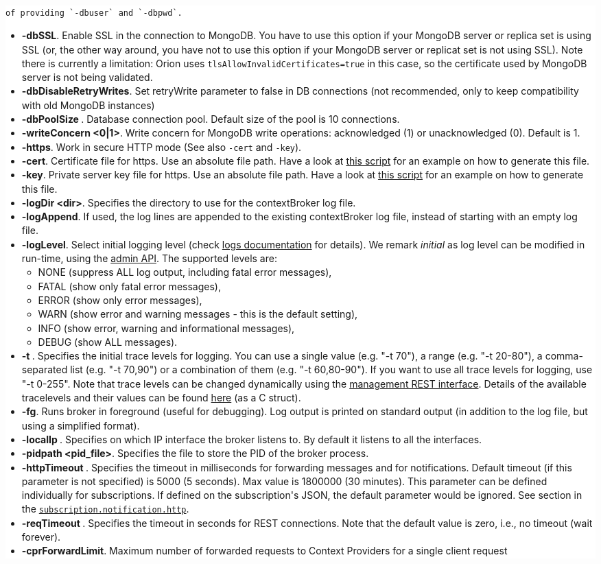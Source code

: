     of providing `-dbuser` and `-dbpwd`.
-   **-dbSSL**. Enable SSL in the connection to MongoDB. You have to use this option if your
    MongoDB server or replica set is using SSL (or, the other way around, you have not to use
    this option if your MongoDB server or replicat set is not using SSL). Note there is
    currently a limitation: Orion uses `tlsAllowInvalidCertificates=true` in this case,
    so the certificate used by MongoDB server is not being validated.
-   **-dbDisableRetryWrites**. Set retryWrite parameter to false in DB connections (not
    recommended, only to keep compatibility with old MongoDB instances)
-   **-dbPoolSize <size>**. Database connection pool. Default size of
    the pool is 10 connections.
-   **-writeConcern <0|1>**. Write concern for MongoDB write operations:
    acknowledged (1) or unacknowledged (0). Default is 1.
-   **-https**. Work in secure HTTP mode (See also `-cert` and `-key`).
-   **-cert**. Certificate file for https. Use an absolute
    file path. Have a look at [this
    script](https://github.com/telefonicaid/fiware-orion/blob/master/test/functionalTest/httpsPrepare.sh)
    for an example on how to generate this file.
-   **-key**. Private server key file for https. Use an absolute
    file path. Have a look at [this
    script](https://github.com/telefonicaid/fiware-orion/blob/master/test/functionalTest/httpsPrepare.sh)
    for an example on how to generate this file.
-   **-logDir <dir\>**. Specifies the directory to use for the contextBroker log file.
-   **-logAppend**. If used, the log lines are appended to the existing
    contextBroker log file, instead of starting with an empty log file.
-   **-logLevel**. Select initial logging level (check [logs documentation](logs.md) for details). We
    remark *initial* as log level can be modified in run-time, using the [admin API](management_api.md).
    The supported levels are:
    - NONE    (suppress ALL log output, including fatal error messages),
    - FATAL   (show only fatal error messages),
    - ERROR   (show only error messages),
    - WARN    (show error and warning messages - this is the default setting),
    - INFO    (show error, warning and informational messages),
    - DEBUG   (show ALL messages).
-   **-t <trace level>**. Specifies the initial trace levels
    for logging. You can use a single value (e.g. "-t 70"), a
    range (e.g. "-t 20-80"), a comma-separated list (e.g. "-t 70,90") or
    a combination of them (e.g. "-t 60,80-90"). If you want to use all
    trace levels for logging, use "-t 0-255". Note that trace levels can
    be changed dynamically using the [management REST
    interface](management_api.md). Details of the
    available tracelevels and their values can be found
    [here](https://github.com/telefonicaid/fiware-orion/blob/master/src/lib/logMsg/traceLevels.h)
    (as a C struct).
-   **-fg**. Runs broker in foreground (useful for debugging). Log output is printed on standard output
    (in addition to the log file, but using a simplified format).
-   **-localIp <ip>**. Specifies on which IP interface the broker
    listens to. By default it listens to all the interfaces.
-   **-pidpath <pid_file>**. Specifies the file to store the PID of the
    broker process.
-   **-httpTimeout <interval>**. Specifies the timeout in milliseconds
    for forwarding messages and for notifications. Default timeout (if this parameter is not specified)
    is 5000 (5 seconds). Max value is 1800000 (30 minutes). This parameter can be defined individually for subscriptions. If defined on the subscription's
    JSON, the default parameter would be ignored. See section in the 
    [`subscription.notification.http`](../orion-api.md#subscriptionnotificationhttp).
-   **-reqTimeout <interval>**. Specifies the timeout in seconds
    for REST connections. Note that the default value is zero, i.e., no timeout (wait forever).
-   **-cprForwardLimit**. Maximum number of forwarded requests to Context Providers for a single client request